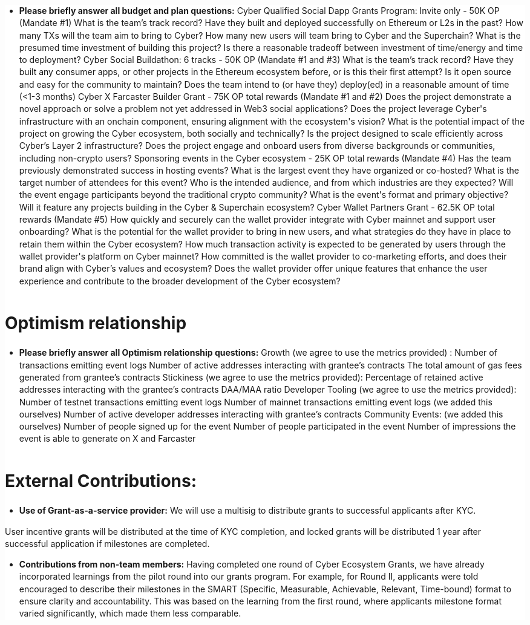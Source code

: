 - **Please briefly answer all budget and plan questions:** Cyber Qualified Social Dapp Grants Program: Invite only - 50K OP (Mandate #1) What is the team’s track record? Have they built and deployed successfully on Ethereum or L2s in the past? How many TXs will the team aim to bring to Cyber? How many new users will team bring to Cyber and the Superchain? What is the presumed time investment of building this project? Is there a reasonable tradeoff between investment of time/energy and time to deployment? Cyber Social Buildathon: 6 tracks - 50K OP (Mandate #1 and #3) What is the team’s track record? Have they built any consumer apps, or other projects in the Ethereum ecosystem before, or is this their first attempt? Is it open source and easy for the community to maintain? Does the team intend to (or have they) deploy(ed) in a reasonable amount of time (<1-3 months) Cyber X Farcaster Builder Grant - 75K OP total rewards (Mandate #1 and #2) Does the project demonstrate a novel approach or solve a problem not yet addressed in Web3 social applications? Does the project leverage Cyber's infrastructure with an onchain component, ensuring alignment with the ecosystem's vision? What is the potential impact of the project on growing the Cyber ecosystem, both socially and technically? Is the project designed to scale efficiently across Cyber’s Layer 2 infrastructure? Does the project engage and onboard users from diverse backgrounds or communities, including non-crypto users? Sponsoring events in the Cyber ecosystem - 25K OP total rewards (Mandate #4) Has the team previously demonstrated success in hosting events? What is the largest event they have organized or co-hosted? What is the target number of attendees for this event? Who is the intended audience, and from which industries are they expected? Will the event engage participants beyond the traditional crypto community? What is the event's format and primary objective? Will it feature any projects building in the Cyber & Superchain ecosystem? Cyber Wallet Partners Grant - 62.5K OP total rewards (Mandate #5) How quickly and securely can the wallet provider integrate with Cyber mainnet and support user onboarding? What is the potential for the wallet provider to bring in new users, and what strategies do they have in place to retain them within the Cyber ecosystem? How much transaction activity is expected to be generated by users through the wallet provider's platform on Cyber mainnet? How committed is the wallet provider to co-marketing efforts, and does their brand align with Cyber’s values and ecosystem? Does the wallet provider offer unique features that enhance the user experience and contribute to the broader development of the Cyber ecosystem?

# Optimism relationship

- **Please briefly answer all Optimism relationship questions:** Growth (we agree to use the metrics provided) : Number of transactions emitting event logs Number of active addresses interacting with grantee’s contracts The total amount of gas fees generated from grantee’s contracts Stickiness (we agree to use the metrics provided): Percentage of retained active addresses interacting with the grantee’s contracts DAA/MAA ratio Developer Tooling (we agree to use the metrics provided): Number of testnet transactions emitting event logs Number of mainnet transactions emitting event logs (we added this ourselves) Number of active developer addresses interacting with grantee’s contracts Community Events: (we added this ourselves) Number of people signed up for the event Number of people participated in the event Number of impressions the event is able to generate on X and Farcaster

# External Contributions:

- **Use of Grant-as-a-service provider:** We will use a multisig to distribute grants to successful applicants after KYC.

User incentive grants will be distributed at the time of KYC completion, and locked grants will be distributed 1 year after successful application if milestones are completed.
- **Contributions from non-team members:** Having completed one round of Cyber Ecosystem Grants, we have already incorporated learnings from the pilot round into our grants program. For example, for Round II, applicants were told encouraged to describe their milestones in the SMART (Specific, Measurable, Achievable, Relevant, Time-bound) format to ensure clarity and accountability. This was based on the learning from the first round, where applicants milestone format varied significantly, which made them less comparable. 
